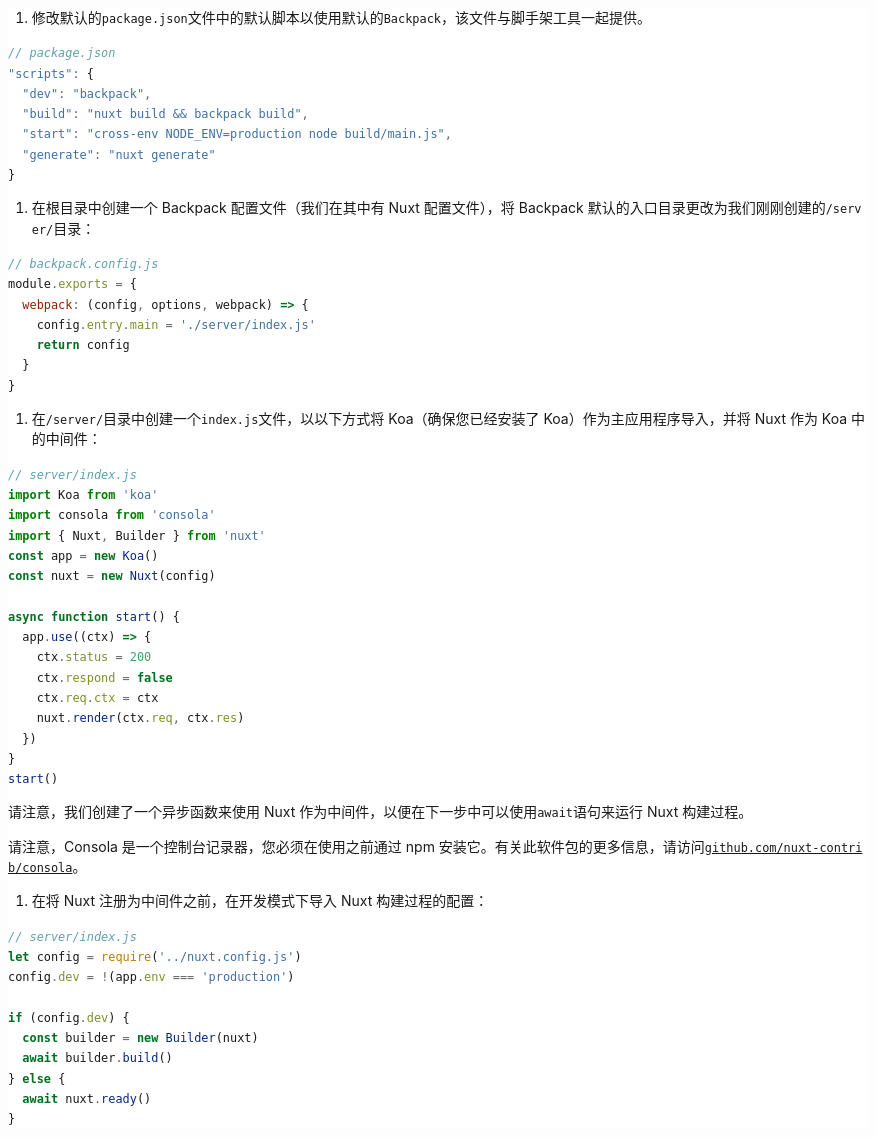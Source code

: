 1.  修改默认的`package.json`文件中的默认脚本以使用默认的`Backpack`，该文件与脚手架工具一起提供。

```js
// package.json
"scripts": {
  "dev": "backpack",
  "build": "nuxt build && backpack build",
  "start": "cross-env NODE_ENV=production node build/main.js",
  "generate": "nuxt generate"
}
```

1.  在根目录中创建一个 Backpack 配置文件（我们在其中有 Nuxt 配置文件），将 Backpack 默认的入口目录更改为我们刚刚创建的`/server/`目录：

```js
// backpack.config.js
module.exports = {
  webpack: (config, options, webpack) => {
    config.entry.main = './server/index.js'
    return config
  }
}
```

1.  在`/server/`目录中创建一个`index.js`文件，以以下方式将 Koa（确保您已经安装了 Koa）作为主应用程序导入，并将 Nuxt 作为 Koa 中的中间件：

```js
// server/index.js
import Koa from 'koa'
import consola from 'consola'
import { Nuxt, Builder } from 'nuxt'
const app = new Koa()
const nuxt = new Nuxt(config)

async function start() {
  app.use((ctx) => {
    ctx.status = 200
    ctx.respond = false
    ctx.req.ctx = ctx
    nuxt.render(ctx.req, ctx.res)
  })
}
start()
```

请注意，我们创建了一个异步函数来使用 Nuxt 作为中间件，以便在下一步中可以使用`await`语句来运行 Nuxt 构建过程。

请注意，Consola 是一个控制台记录器，您必须在使用之前通过 npm 安装它。有关此软件包的更多信息，请访问[`github.com/nuxt-contrib/consola`](https://github.com/nuxt-contrib/consola)。

1.  在将 Nuxt 注册为中间件之前，在开发模式下导入 Nuxt 构建过程的配置：

```js
// server/index.js
let config = require('../nuxt.config.js')
config.dev = !(app.env === 'production')

if (config.dev) {
  const builder = new Builder(nuxt)
  await builder.build()
} else {
  await nuxt.ready()
}
```
